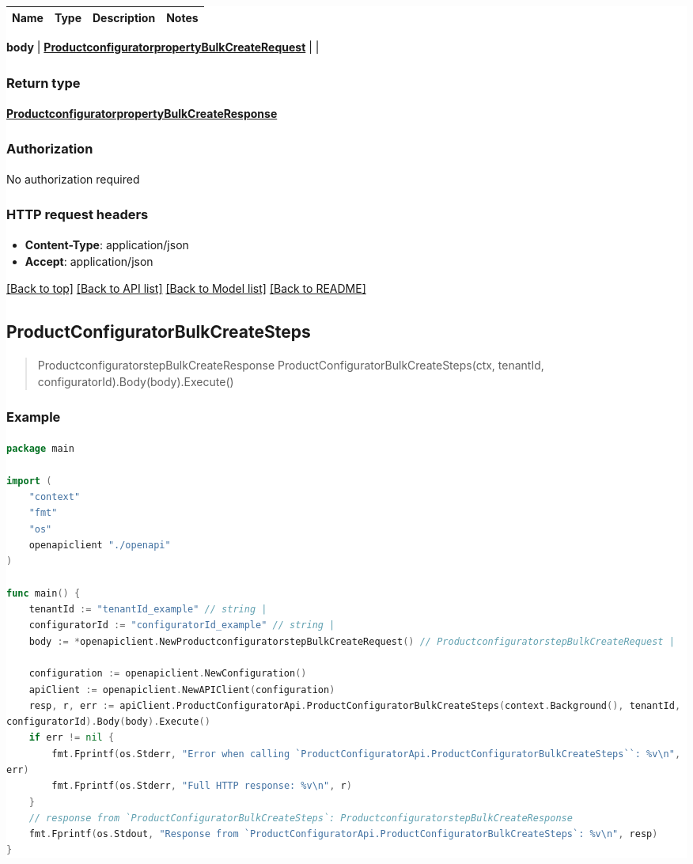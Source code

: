 
Name | Type | Description  | Notes
------------- | ------------- | ------------- | -------------

 **body** | [**ProductconfiguratorpropertyBulkCreateRequest**](ProductconfiguratorpropertyBulkCreateRequest.md) |  | 

### Return type

[**ProductconfiguratorpropertyBulkCreateResponse**](ProductconfiguratorpropertyBulkCreateResponse.md)

### Authorization

No authorization required

### HTTP request headers

- **Content-Type**: application/json
- **Accept**: application/json

[[Back to top]](#) [[Back to API list]](../README.md#documentation-for-api-endpoints)
[[Back to Model list]](../README.md#documentation-for-models)
[[Back to README]](../README.md)


## ProductConfiguratorBulkCreateSteps

> ProductconfiguratorstepBulkCreateResponse ProductConfiguratorBulkCreateSteps(ctx, tenantId, configuratorId).Body(body).Execute()



### Example

```go
package main

import (
    "context"
    "fmt"
    "os"
    openapiclient "./openapi"
)

func main() {
    tenantId := "tenantId_example" // string | 
    configuratorId := "configuratorId_example" // string | 
    body := *openapiclient.NewProductconfiguratorstepBulkCreateRequest() // ProductconfiguratorstepBulkCreateRequest | 

    configuration := openapiclient.NewConfiguration()
    apiClient := openapiclient.NewAPIClient(configuration)
    resp, r, err := apiClient.ProductConfiguratorApi.ProductConfiguratorBulkCreateSteps(context.Background(), tenantId, configuratorId).Body(body).Execute()
    if err != nil {
        fmt.Fprintf(os.Stderr, "Error when calling `ProductConfiguratorApi.ProductConfiguratorBulkCreateSteps``: %v\n", err)
        fmt.Fprintf(os.Stderr, "Full HTTP response: %v\n", r)
    }
    // response from `ProductConfiguratorBulkCreateSteps`: ProductconfiguratorstepBulkCreateResponse
    fmt.Fprintf(os.Stdout, "Response from `ProductConfiguratorApi.ProductConfiguratorBulkCreateSteps`: %v\n", resp)
}
```
